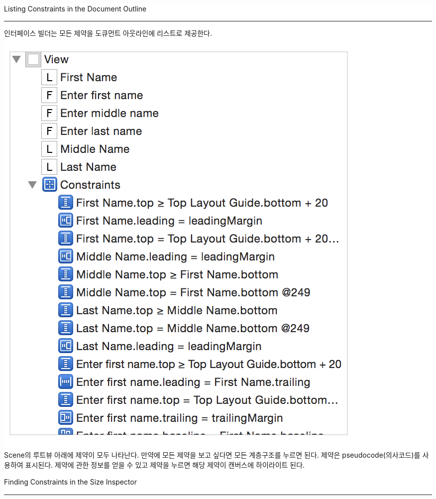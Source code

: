 Listing Constraints in the Document Outline

---

 인터페이스 빌더는 모든 제약을 도큐먼트 아웃라인에 리스트로 제공한다.

![AutoLayout/Untitled%2018.png](AutoLayout/Untitled%2018.png)

 Scene의 루트뷰 아래에 제약이 모두 나타난다. 만약에 모든 제약을 보고 싶다면 모든 계층구조를 누르면 된다. 제약은 pseudocode(의사코드)를 사용하여 표시된다. 제약에 관한 정보를 얻을 수 있고 제약을 누르면 해당 제약이 캔버스에 하이라이트 된다.

Finding Constraints in the Size Inspector

---
